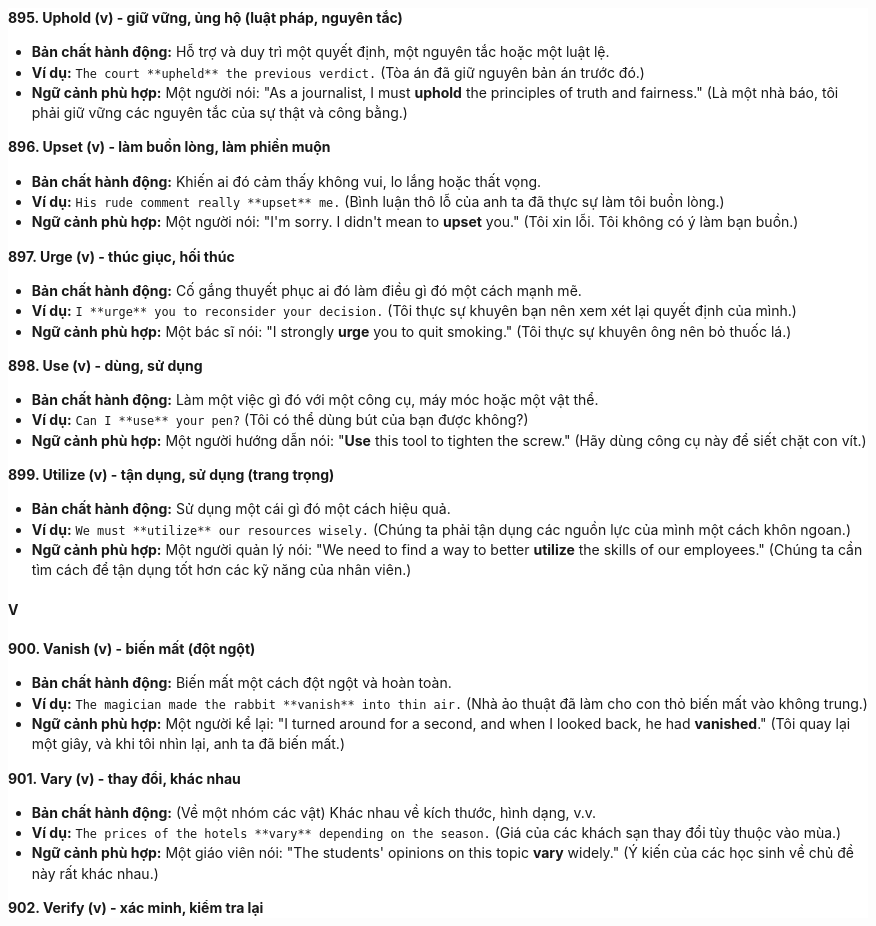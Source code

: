 **895. Uphold (v) - giữ vững, ủng hộ (luật pháp, nguyên tắc)**

* **Bản chất hành động:** Hỗ trợ và duy trì một quyết định, một nguyên tắc hoặc một luật lệ.
* **Ví dụ:** `The court **upheld** the previous verdict.` (Tòa án đã giữ nguyên bản án trước đó.)
* **Ngữ cảnh phù hợp:** Một người nói: "As a journalist, I must **uphold** the principles of truth and fairness." (Là một nhà báo, tôi phải giữ vững các nguyên tắc của sự thật và công bằng.)

**896. Upset (v) - làm buồn lòng, làm phiền muộn**

* **Bản chất hành động:** Khiến ai đó cảm thấy không vui, lo lắng hoặc thất vọng.
* **Ví dụ:** `His rude comment really **upset** me.` (Bình luận thô lỗ của anh ta đã thực sự làm tôi buồn lòng.)
* **Ngữ cảnh phù hợp:** Một người nói: "I'm sorry. I didn't mean to **upset** you." (Tôi xin lỗi. Tôi không có ý làm bạn buồn.)

**897. Urge (v) - thúc giục, hối thúc**

* **Bản chất hành động:** Cố gắng thuyết phục ai đó làm điều gì đó một cách mạnh mẽ.
* **Ví dụ:** `I **urge** you to reconsider your decision.` (Tôi thực sự khuyên bạn nên xem xét lại quyết định của mình.)
* **Ngữ cảnh phù hợp:** Một bác sĩ nói: "I strongly **urge** you to quit smoking." (Tôi thực sự khuyên ông nên bỏ thuốc lá.)

**898. Use (v) - dùng, sử dụng**

* **Bản chất hành động:** Làm một việc gì đó với một công cụ, máy móc hoặc một vật thể.
* **Ví dụ:** `Can I **use** your pen?` (Tôi có thể dùng bút của bạn được không?)
* **Ngữ cảnh phù hợp:** Một người hướng dẫn nói: "**Use** this tool to tighten the screw." (Hãy dùng công cụ này để siết chặt con vít.)

**899. Utilize (v) - tận dụng, sử dụng (trang trọng)**

* **Bản chất hành động:** Sử dụng một cái gì đó một cách hiệu quả.
* **Ví dụ:** `We must **utilize** our resources wisely.` (Chúng ta phải tận dụng các nguồn lực của mình một cách khôn ngoan.)
* **Ngữ cảnh phù hợp:** Một người quản lý nói: "We need to find a way to better **utilize** the skills of our employees." (Chúng ta cần tìm cách để tận dụng tốt hơn các kỹ năng của nhân viên.)

#### V

**900. Vanish (v) - biến mất (đột ngột)**

* **Bản chất hành động:** Biến mất một cách đột ngột và hoàn toàn.
* **Ví dụ:** `The magician made the rabbit **vanish** into thin air.` (Nhà ảo thuật đã làm cho con thỏ biến mất vào không trung.)
* **Ngữ cảnh phù hợp:** Một người kể lại: "I turned around for a second, and when I looked back, he had **vanished**." (Tôi quay lại một giây, và khi tôi nhìn lại, anh ta đã biến mất.)

**901. Vary (v) - thay đổi, khác nhau**

* **Bản chất hành động:** (Về một nhóm các vật) Khác nhau về kích thước, hình dạng, v.v.
* **Ví dụ:** `The prices of the hotels **vary** depending on the season.` (Giá của các khách sạn thay đổi tùy thuộc vào mùa.)
* **Ngữ cảnh phù hợp:** Một giáo viên nói: "The students' opinions on this topic **vary** widely." (Ý kiến của các học sinh về chủ đề này rất khác nhau.)

**902. Verify (v) - xác minh, kiểm tra lại**
